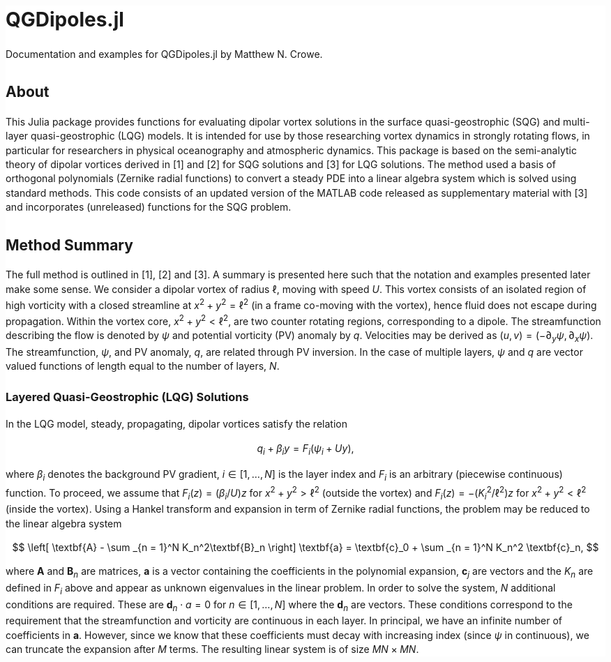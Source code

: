 # QGDipoles.jl

Documentation and examples for QGDipoles.jl by Matthew N. Crowe.

## About

This Julia package provides functions for evaluating dipolar vortex solutions in the surface quasi-geostrophic (SQG) and multi-layer quasi-geostrophic (LQG) models. It is intended for use by those researching vortex dynamics in strongly rotating flows, in particular for researchers in physical oceanography and atmospheric dynamics. This package is based on the semi-analytic theory of dipolar vortices derived in [1] and [2] for SQG solutions and [3] for LQG solutions. The method used a basis of orthogonal polynomials (Zernike radial functions) to convert a steady PDE into a linear algebra system which is solved using standard methods. This code consists of an updated version of the MATLAB code released as supplementary material with [3] and incorporates (unreleased) functions for the SQG problem.

## Method Summary

The full method is outlined in [1], [2] and [3]. A summary is presented here such that the notation and examples presented later make some sense. We consider a dipolar vortex of radius $\ell$, moving with speed $U$. This vortex consists of an isolated region of high vorticity with a closed streamline at $x^2 + y^2 = \ell^2$ (in a frame co-moving with the vortex), hence fluid does not escape during propagation. Within the vortex core, $x^2 + y^2 < \ell^2$, are two counter rotating regions, corresponding to a dipole. The streamfunction describing the flow is denoted by $\psi$ and potential vorticity (PV) anomaly by $q$. Velocities may be derived as $(u, v) = (-\partial_y\psi, \partial_x\psi)$. The streamfunction, $\psi$, and PV anomaly, $q$, are related through PV inversion. In the case of multiple layers, $\psi$ and $q$ are vector valued functions of length equal to the number of layers, $N$.

### Layered Quasi-Geostrophic (LQG) Solutions

In the LQG model, steady, propagating, dipolar vortices satisfy the relation

$$ q_i + \beta_i y = F_i(\psi_i + Uy),$$

where $\beta_i$ denotes the background PV gradient, $i \in [1,\dots,N]$ is the layer index and $F_i$ is an arbitrary (piecewise continuous) function. To proceed, we assume that $F_i(z) = (\beta_i/U) z$ for $x^2 + y^2 > \ell^2$ (outside the vortex) and $F_i(z) = -(K_i^2/\ell^2) z$ for $x^2 + y^2 < \ell^2$ (inside the vortex). Using a Hankel transform and expansion in term of Zernike radial functions, the problem may be reduced to the linear algebra system

$$ \left[ \textbf{A} -  \sum _{n = 1}^N K_n^2\textbf{B}_n \right] \textbf{a} = \textbf{c}_0 + \sum _{n = 1}^N K_n^2 \textbf{c}_n, $$

where $\textbf{A}$ and $\textbf{B}_n$ are matrices, $\textbf{a}$ is a vector containing the coefficients in the polynomial expansion, $\textbf{c}_j$ are vectors and the $K_n$ are defined in $F_i$ above and appear as unknown eigenvalues in the linear problem. In order to solve the system, $N$ additional conditions are required. These are $\textbf{d}_n \cdot a = 0$ for $n \in [1, \dots, N]$ where the $\textbf{d}_n$ are vectors. These conditions correspond to the requirement that the streamfunction and vorticity are continuous in each layer. In principal, we have an infinite number of coefficients in $\textbf{a}$. However, since we know that these coefficients must decay with increasing index (since $\psi$ in continuous), we can truncate the expansion after $M$ terms. The resulting linear system is of size $MN \times MN$.
